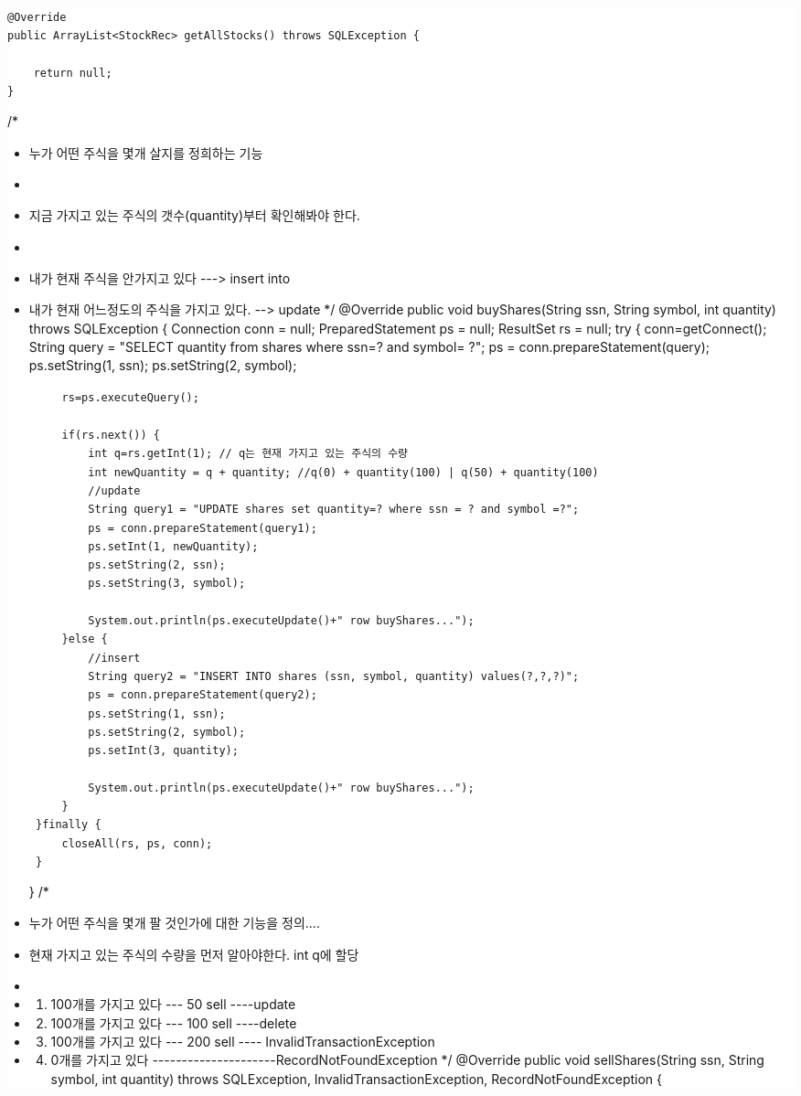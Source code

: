	
	
	@Override
	public ArrayList<StockRec> getAllStocks() throws SQLException {
		
		return null;
	}
/*
 * 누가 어떤 주식을 몇개 살지를 정희하는 기능
 * 
 * 지금 가지고 있는 주식의 갯수(quantity)부터 확인해봐야 한다.
 * 
 * 내가 현재 주식을 안가지고 있다 ---> insert into
 * 내가 현재 어느정도의 주식을 가지고 있다. --> update
 */
	@Override
	public void buyShares(String ssn, String symbol, int quantity) throws SQLException {
		Connection conn = null;
		PreparedStatement ps = null;
		ResultSet rs = null;
		try {
			conn=getConnect();
			String query = "SELECT quantity from shares where ssn=? and symbol= ?";
			ps = conn.prepareStatement(query);
			ps.setString(1, ssn);
			ps.setString(2, symbol);
			
			rs=ps.executeQuery();
			
			if(rs.next()) {
				int q=rs.getInt(1); // q는 현재 가지고 있는 주식의 수량
				int newQuantity = q + quantity; //q(0) + quantity(100) | q(50) + quantity(100)
				//update
				String query1 = "UPDATE shares set quantity=? where ssn = ? and symbol =?";
				ps = conn.prepareStatement(query1);
				ps.setInt(1, newQuantity);
				ps.setString(2, ssn);
				ps.setString(3, symbol);
				
				System.out.println(ps.executeUpdate()+" row buyShares...");
			}else {
				//insert
				String query2 = "INSERT INTO shares (ssn, symbol, quantity) values(?,?,?)";
				ps = conn.prepareStatement(query2);
				ps.setString(1, ssn);
				ps.setString(2, symbol);
				ps.setInt(3, quantity);
				
				System.out.println(ps.executeUpdate()+" row buyShares...");
			}
		}finally {
			closeAll(rs, ps, conn);
		}
		
	}
/*
 * 누가 어떤 주식을 몇개 팔 것인가에 대한 기능을 정의....
 * 현재 가지고 있는 주식의 수량을 먼저 알아야한다. int q에 할당
 * 
 * 1) 100개를 가지고 있다 --- 50 sell ----update
 * 2) 100개를 가지고 있다 --- 100 sell ----delete
 * 3) 100개를 가지고 있다 --- 200 sell ---- InvalidTransactionException
 * 4) 0개를 가지고 있다 ---------------------RecordNotFoundException
 */
	@Override
	public void sellShares(String ssn, String symbol, int quantity)
			throws SQLException, InvalidTransactionException, RecordNotFoundException {
